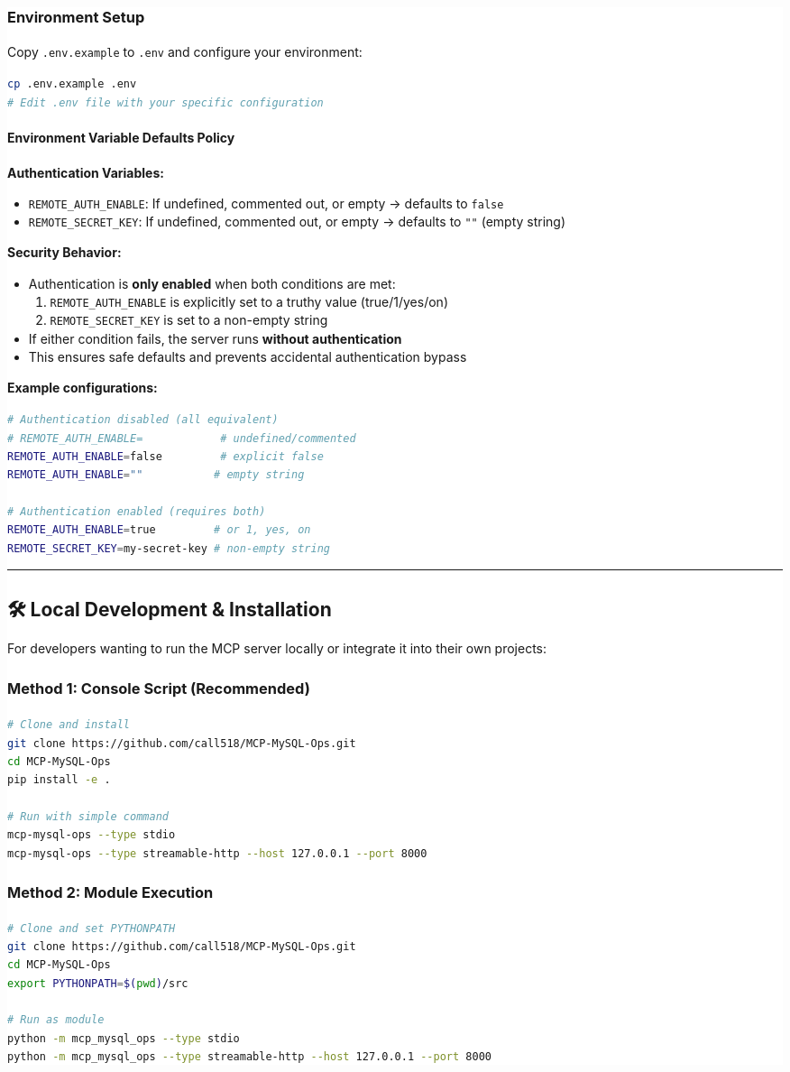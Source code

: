 ### Environment Setup

Copy `.env.example` to `.env` and configure your environment:

```bash
cp .env.example .env
# Edit .env file with your specific configuration
```

#### Environment Variable Defaults Policy

**Authentication Variables:**
- `REMOTE_AUTH_ENABLE`: If undefined, commented out, or empty → defaults to `false`
- `REMOTE_SECRET_KEY`: If undefined, commented out, or empty → defaults to `""` (empty string)

**Security Behavior:**
- Authentication is **only enabled** when both conditions are met:
  1. `REMOTE_AUTH_ENABLE` is explicitly set to a truthy value (true/1/yes/on)
  2. `REMOTE_SECRET_KEY` is set to a non-empty string
- If either condition fails, the server runs **without authentication**
- This ensures safe defaults and prevents accidental authentication bypass

**Example configurations:**
```bash
# Authentication disabled (all equivalent)
# REMOTE_AUTH_ENABLE=            # undefined/commented
REMOTE_AUTH_ENABLE=false         # explicit false
REMOTE_AUTH_ENABLE=""           # empty string

# Authentication enabled (requires both)
REMOTE_AUTH_ENABLE=true         # or 1, yes, on
REMOTE_SECRET_KEY=my-secret-key # non-empty string
```

---

## 🛠️ Local Development & Installation

For developers wanting to run the MCP server locally or integrate it into their own projects:

### Method 1: Console Script (Recommended)
```bash
# Clone and install
git clone https://github.com/call518/MCP-MySQL-Ops.git
cd MCP-MySQL-Ops
pip install -e .

# Run with simple command
mcp-mysql-ops --type stdio
mcp-mysql-ops --type streamable-http --host 127.0.0.1 --port 8000
```

### Method 2: Module Execution
```bash
# Clone and set PYTHONPATH
git clone https://github.com/call518/MCP-MySQL-Ops.git
cd MCP-MySQL-Ops
export PYTHONPATH=$(pwd)/src

# Run as module
python -m mcp_mysql_ops --type stdio
python -m mcp_mysql_ops --type streamable-http --host 127.0.0.1 --port 8000
```
